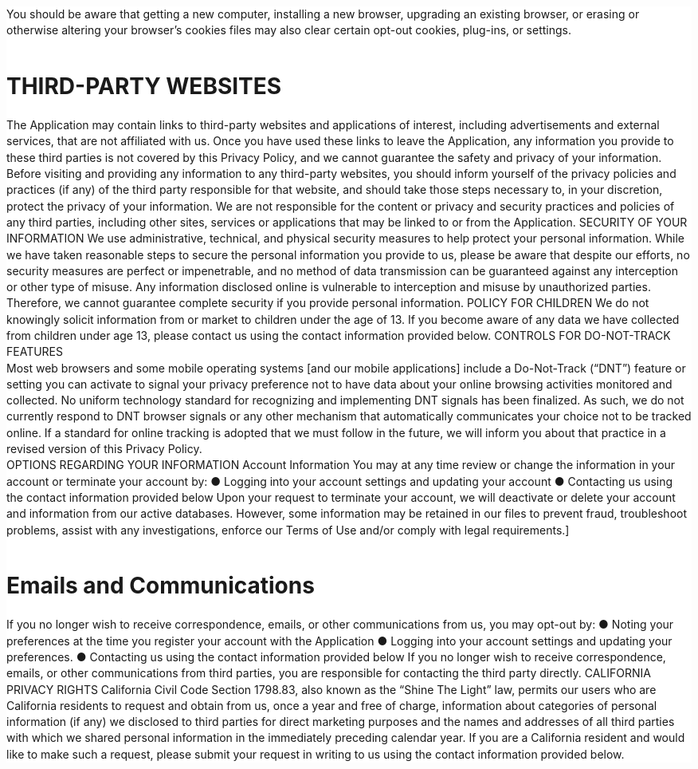 You should be aware that getting a new computer, installing a new browser, upgrading an existing browser, or erasing or otherwise altering your browser’s cookies files may also clear certain opt-out cookies, plug-ins, or settings.

# THIRD-PARTY WEBSITES
The Application may contain links to third-party websites and applications of interest, including advertisements and external services, that are not affiliated with us. Once you have used these links to leave the Application, any information you provide to these third parties is not covered by this Privacy Policy, and we cannot guarantee the safety and privacy of your information. Before visiting and providing any information to any third-party websites, you should inform yourself of the privacy policies and practices (if any) of the third party responsible for that website, and should take those steps necessary to, in your discretion, protect the privacy of your information. We are not responsible for the content or privacy and security practices and policies of any third parties, including other sites, services or applications that may be linked to or from the Application.
SECURITY OF YOUR INFORMATION
We use administrative, technical, and physical security measures to help protect your personal information.  While we have taken reasonable steps to secure the personal information you provide to us, please be aware that despite our efforts, no security measures are perfect or impenetrable, and no method of data transmission can be guaranteed against any interception or other type of misuse.  Any information disclosed online is vulnerable to interception and misuse by unauthorized parties.  Therefore, we cannot guarantee complete security if you provide personal information.
POLICY FOR CHILDREN
We do not knowingly solicit information from or market to children under the age of 13. If you become aware of any data we have collected from children under age 13, please contact us using the contact information provided below. 
CONTROLS FOR DO-NOT-TRACK FEATURES  
Most web browsers and some mobile operating systems [and our mobile applications] include a Do-Not-Track (“DNT”) feature or setting you can activate to signal your privacy preference not to have data about your online browsing activities monitored and collected.  No uniform technology standard for recognizing and implementing DNT signals has been finalized. As such, we do not currently respond to DNT browser signals or any other mechanism that automatically communicates your choice not to be tracked online.  If a standard for online tracking is adopted that we must follow in the future, we will inform you about that practice in a revised version of this Privacy Policy.  
OPTIONS REGARDING YOUR INFORMATION
Account Information
You may at any time review or change the information in your account or terminate your account by:
●	Logging into your account settings and updating your account
●	Contacting us using the contact information provided below
Upon your request to terminate your account, we will deactivate or delete your account and information from our active databases. However, some information may be retained in our files to prevent fraud, troubleshoot problems, assist with any investigations, enforce our Terms of Use and/or comply with legal requirements.]

# Emails and Communications
If you no longer wish to receive correspondence, emails, or other communications from us, you may opt-out by:
●	Noting your preferences at the time you register your account with the Application
●	Logging into your account settings and updating your preferences.
●	Contacting us using the contact information provided below
If you no longer wish to receive correspondence, emails, or other communications from third parties, you are responsible for contacting the third party directly. 
CALIFORNIA PRIVACY RIGHTS
California Civil Code Section 1798.83, also known as the “Shine The Light” law, permits our users who are California residents to request and obtain from us, once a year and free of charge, information about categories of personal information (if any) we disclosed to third parties for direct marketing purposes and the names and addresses of all third parties with which we shared personal information in the immediately preceding calendar year. If you are a California resident and would like to make such a request, please submit your request in writing to us using the contact information provided below.
